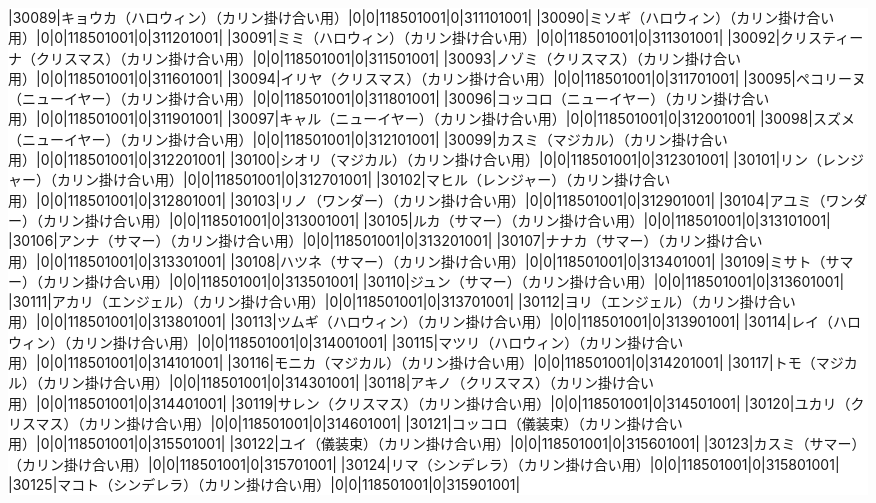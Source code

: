 |30089|キョウカ（ハロウィン）（カリン掛け合い用）|0|0|118501001|0|311101001|
|30090|ミソギ（ハロウィン）（カリン掛け合い用）|0|0|118501001|0|311201001|
|30091|ミミ（ハロウィン）（カリン掛け合い用）|0|0|118501001|0|311301001|
|30092|クリスティーナ（クリスマス）（カリン掛け合い用）|0|0|118501001|0|311501001|
|30093|ノゾミ（クリスマス）（カリン掛け合い用）|0|0|118501001|0|311601001|
|30094|イリヤ（クリスマス）（カリン掛け合い用）|0|0|118501001|0|311701001|
|30095|ペコリーヌ（ニューイヤー）（カリン掛け合い用）|0|0|118501001|0|311801001|
|30096|コッコロ（ニューイヤー）（カリン掛け合い用）|0|0|118501001|0|311901001|
|30097|キャル（ニューイヤー）（カリン掛け合い用）|0|0|118501001|0|312001001|
|30098|スズメ（ニューイヤー）（カリン掛け合い用）|0|0|118501001|0|312101001|
|30099|カスミ（マジカル）（カリン掛け合い用）|0|0|118501001|0|312201001|
|30100|シオリ（マジカル）（カリン掛け合い用）|0|0|118501001|0|312301001|
|30101|リン（レンジャー）（カリン掛け合い用）|0|0|118501001|0|312701001|
|30102|マヒル（レンジャー）（カリン掛け合い用）|0|0|118501001|0|312801001|
|30103|リノ（ワンダー）（カリン掛け合い用）|0|0|118501001|0|312901001|
|30104|アユミ（ワンダー）（カリン掛け合い用）|0|0|118501001|0|313001001|
|30105|ルカ（サマー）（カリン掛け合い用）|0|0|118501001|0|313101001|
|30106|アンナ（サマー）（カリン掛け合い用）|0|0|118501001|0|313201001|
|30107|ナナカ（サマー）（カリン掛け合い用）|0|0|118501001|0|313301001|
|30108|ハツネ（サマー）（カリン掛け合い用）|0|0|118501001|0|313401001|
|30109|ミサト（サマー）（カリン掛け合い用）|0|0|118501001|0|313501001|
|30110|ジュン（サマー）（カリン掛け合い用）|0|0|118501001|0|313601001|
|30111|アカリ（エンジェル）（カリン掛け合い用）|0|0|118501001|0|313701001|
|30112|ヨリ（エンジェル）（カリン掛け合い用）|0|0|118501001|0|313801001|
|30113|ツムギ（ハロウィン）（カリン掛け合い用）|0|0|118501001|0|313901001|
|30114|レイ（ハロウィン）（カリン掛け合い用）|0|0|118501001|0|314001001|
|30115|マツリ（ハロウィン）（カリン掛け合い用）|0|0|118501001|0|314101001|
|30116|モニカ（マジカル）（カリン掛け合い用）|0|0|118501001|0|314201001|
|30117|トモ（マジカル）（カリン掛け合い用）|0|0|118501001|0|314301001|
|30118|アキノ（クリスマス）（カリン掛け合い用）|0|0|118501001|0|314401001|
|30119|サレン（クリスマス）（カリン掛け合い用）|0|0|118501001|0|314501001|
|30120|ユカリ（クリスマス）（カリン掛け合い用）|0|0|118501001|0|314601001|
|30121|コッコロ（儀装束）（カリン掛け合い用）|0|0|118501001|0|315501001|
|30122|ユイ（儀装束）（カリン掛け合い用）|0|0|118501001|0|315601001|
|30123|カスミ（サマー）（カリン掛け合い用）|0|0|118501001|0|315701001|
|30124|リマ（シンデレラ）（カリン掛け合い用）|0|0|118501001|0|315801001|
|30125|マコト（シンデレラ）（カリン掛け合い用）|0|0|118501001|0|315901001|